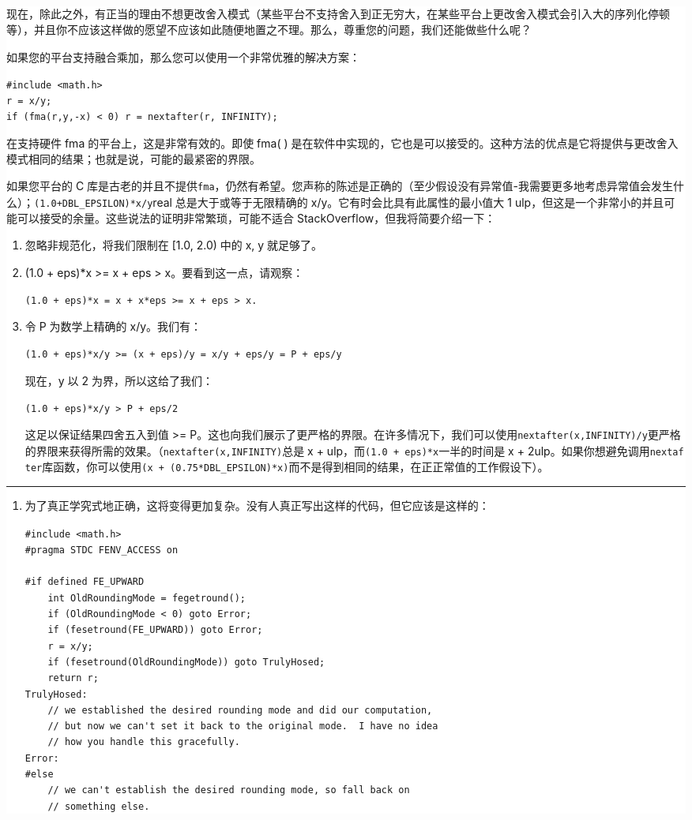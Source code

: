现在，除此之外，有正当的理由不想更改舍入模式（某些平台不支持舍入到正无穷大，在某些平台上更改舍入模式会引入大的序列化停顿等），并且你不应该这样做的愿望不应该如此随便地置之不理。那么，尊重您的问题，我们还能做些什么呢？

如果您的平台支持融合乘加，那么您可以使用一个非常优雅的解决方案：

```
#include <math.h>
r = x/y;
if (fma(r,y,-x) < 0) r = nextafter(r, INFINITY); 
```

在支持硬件 fma 的平台上，这是非常有效的。即使 fma( ) 是在软件中实现的，它也是可以接受的。这种方法的优点是它将提供与更改舍入模式相同的结果；也就是说，可能的最紧密的界限。

如果您平台的 C 库是古老的并且不提供`fma`，仍然有希望。您声称的陈述是正确的（至少假设没有异常值-我需要更多地考虑异常值会发生什么）；`(1.0+DBL_EPSILON)*x/y`real 总是大于或等于无限精确的 x/y。它有时会比具有此属性的最小值大 1 ulp，但这是一个非常小的并且可能可以接受的余量。这些说法的证明非常繁琐，可能不适合 StackOverflow，但我将简要介绍一下：

1.  忽略非规范化，将我们限制在 [1.0, 2.0) 中的 x, y 就足够了。
2.  (1.0 + eps)*x >= x + eps > x。要看到这一点，请观察：

    ```
    (1.0 + eps)*x = x + x*eps >= x + eps > x. 
    ```

3.  令 P 为数学上精确的 x/y。我们有：

    ```
    (1.0 + eps)*x/y >= (x + eps)/y = x/y + eps/y = P + eps/y 
    ```

    现在，y 以 2 为界，所以这给了我们：

    ```
    (1.0 + eps)*x/y > P + eps/2 
    ```

    这足以保证结果四舍五入到值 >= P。这也向我们展示了更严格的界限。在许多情况下，我们可以使用`nextafter(x,INFINITY)/y`更严格的界限来获得所需的效果。（`nextafter(x,INFINITY)`总是 x + ulp，而`(1.0 + eps)*x`一半的时间是 x + 2ulp。如果你想避免调用`nextafter`库函数，你可以使用`(x + (0.75*DBL_EPSILON)*x)`而不是得到相同的结果，在正正常值的工作假设下）。

* * *

1.  为了真正学究式地正确，这将变得更加复杂。没有人真正写出这样的代码，但它应该是这样的：

    ```
    #include <math.h>
    #pragma STDC FENV_ACCESS on

    #if defined FE_UPWARD
        int OldRoundingMode = fegetround();
        if (OldRoundingMode < 0) goto Error;
        if (fesetround(FE_UPWARD)) goto Error;
        r = x/y;
        if (fesetround(OldRoundingMode)) goto TrulyHosed;
        return r;
    TrulyHosed:
        // we established the desired rounding mode and did our computation,
        // but now we can't set it back to the original mode.  I have no idea
        // how you handle this gracefully.
    Error:
    #else
        // we can't establish the desired rounding mode, so fall back on
        // something else. 
    ```
